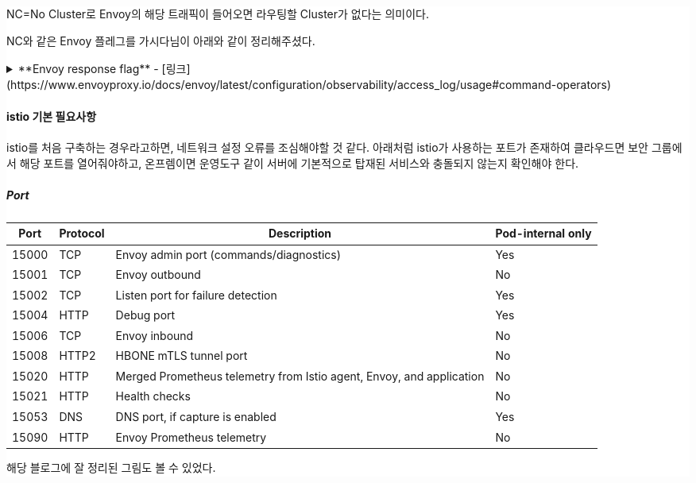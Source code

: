 
NC=No Cluster로 Envoy의 해당 트래픽이 들어오면 라우팅할 Cluster가 없다는 의미이다. 


NC와 같은 Envoy 플레그를 가시다님이 아래와 같이 정리해주셨다.

<details><summary>**Envoy response flag** - [링크](https://www.envoyproxy.io/docs/envoy/latest/configuration/observability/access_log/usage#command-operators)</summary></details>


#### istio 기본 필요사항


istio를 처음 구축하는 경우라고하면, 네트워크 설정 오류를 조심해야할 것 같다. 아래처럼 istio가 사용하는 포트가 존재하여 클라우드면 보안 그룹에서 해당 포트를 열어줘야하고, 온프렘이면 운영도구 같이 서버에 기본적으로 탑재된 서비스와 충돌되지 않는지 확인해야 한다.


##### Port


| Port  | Protocol | Description                                                          | Pod-internal only |
| ----- | -------- | -------------------------------------------------------------------- | ----------------- |
| 15000 | TCP      | Envoy admin port (commands/diagnostics)                              | Yes               |
| 15001 | TCP      | Envoy outbound                                                       | No                |
| 15002 | TCP      | Listen port for failure detection                                    | Yes               |
| 15004 | HTTP     | Debug port                                                           | Yes               |
| 15006 | TCP      | Envoy inbound                                                        | No                |
| 15008 | HTTP2    | HBONE mTLS tunnel port                                               | No                |
| 15020 | HTTP     | Merged Prometheus telemetry from Istio agent, Envoy, and application | No                |
| 15021 | HTTP     | Health checks                                                        | No                |
| 15053 | DNS      | DNS port, if capture is enabled                                      | Yes               |
| 15090 | HTTP     | Envoy Prometheus telemetry                                           | No                |


해당 블로그에 잘 정리된 그림도 볼 수 있었다.

